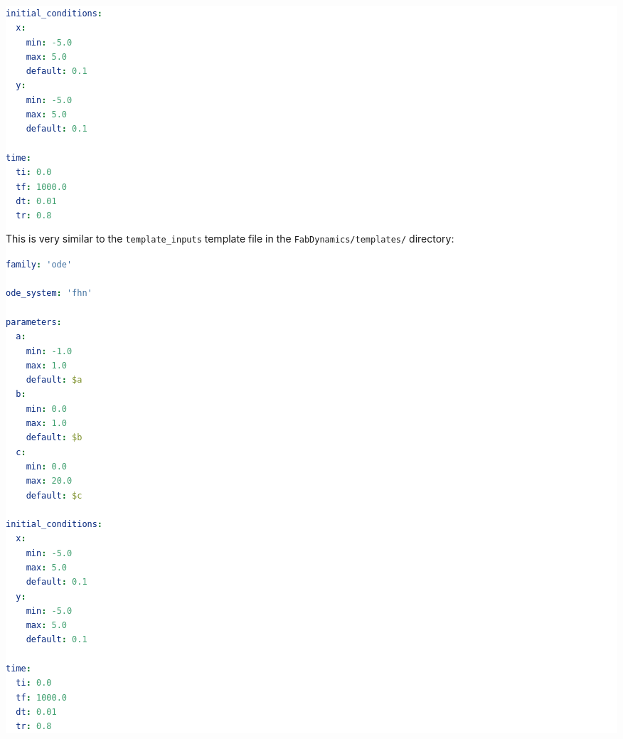 ```yaml
initial_conditions:
  x: 
    min: -5.0
    max: 5.0
    default: 0.1
  y:
    min: -5.0
    max: 5.0
    default: 0.1

time:
  ti: 0.0
  tf: 1000.0
  dt: 0.01
  tr: 0.8
```

This is very similar to the `template_inputs` template file in the `FabDynamics/templates/` directory:

```yaml
family: 'ode'

ode_system: 'fhn'

parameters:
  a: 
    min: -1.0
    max: 1.0
    default: $a
  b: 
    min: 0.0
    max: 1.0
    default: $b
  c:
    min: 0.0
    max: 20.0
    default: $c

initial_conditions:
  x: 
    min: -5.0
    max: 5.0
    default: 0.1
  y:
    min: -5.0
    max: 5.0
    default: 0.1

time:
  ti: 0.0
  tf: 1000.0
  dt: 0.01
  tr: 0.8
```
